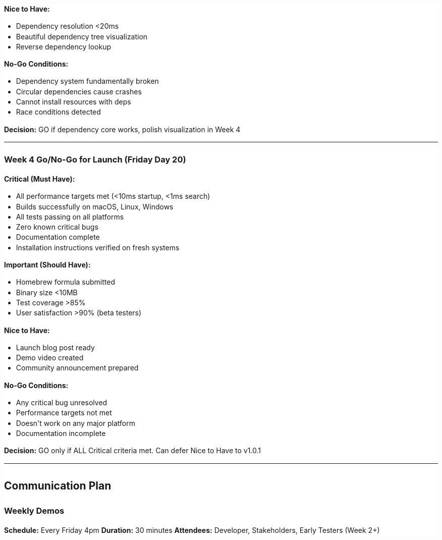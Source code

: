 **Nice to Have:**
- Dependency resolution <20ms
- Beautiful dependency tree visualization
- Reverse dependency lookup

**No-Go Conditions:**
- Dependency system fundamentally broken
- Circular dependencies cause crashes
- Cannot install resources with deps
- Race conditions detected

**Decision:** GO if dependency core works, polish visualization in Week 4

---

### Week 4 Go/No-Go for Launch (Friday Day 20)

**Critical (Must Have):**
- All performance targets met (<10ms startup, <1ms search)
- Builds successfully on macOS, Linux, Windows
- All tests passing on all platforms
- Zero known critical bugs
- Documentation complete
- Installation instructions verified on fresh systems

**Important (Should Have):**
- Homebrew formula submitted
- Binary size <10MB
- Test coverage >85%
- User satisfaction >90% (beta testers)

**Nice to Have:**
- Launch blog post ready
- Demo video created
- Community announcement prepared

**No-Go Conditions:**
- Any critical bug unresolved
- Performance targets not met
- Doesn't work on any major platform
- Documentation incomplete

**Decision:** GO only if ALL Critical criteria met. Can defer Nice to Have to v1.0.1

---

## Communication Plan

### Weekly Demos

**Schedule:** Every Friday 4pm
**Duration:** 30 minutes
**Attendees:** Developer, Stakeholders, Early Testers (Week 2+)
